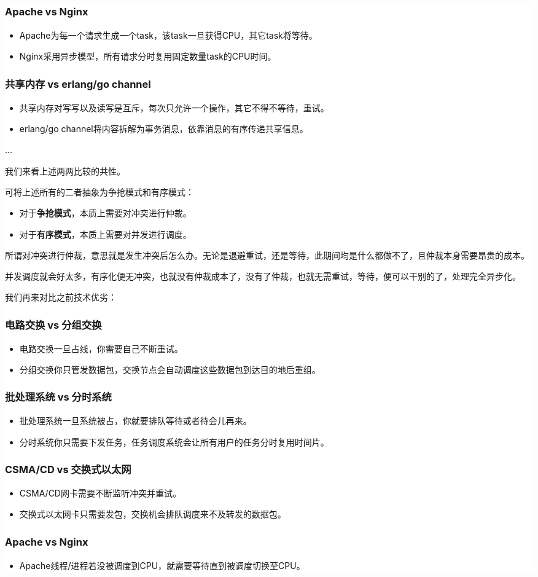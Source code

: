 ### **Apache vs Nginx**

- Apache为每一个请求生成一个task，该task一旦获得CPU，其它task将等待。
    
- Nginx采用异步模型，所有请求分时复用固定数量task的CPU时间。
    
      
    

### **共享内存 vs erlang/go channel**

- 共享内存对写写以及读写是互斥，每次只允许一个操作，其它不得不等待，重试。
    
- erlang/go channel将内容拆解为事务消息，依靠消息的有序传递共享信息。
    

...

我们来看上述两两比较的共性。

可将上述所有的二者抽象为争抢模式和有序模式：

- 对于**争抢模式**，本质上需要对冲突进行仲裁。
    
- 对于**有序模式**，本质上需要对并发进行调度。
    

所谓对冲突进行仲裁，意思就是发生冲突后怎么办。无论是退避重试，还是等待，此期间均是什么都做不了，且仲裁本身需要昂贵的成本。

并发调度就会好太多，有序化便无冲突，也就没有仲裁成本了，没有了仲裁，也就无需重试，等待，便可以干别的了，处理完全异步化。

我们再来对比之前技术优劣：

### **电路交换 vs 分组交换**

- 电路交换一旦占线，你需要自己不断重试。
    
- 分组交换你只管发数据包，交换节点会自动调度这些数据包到达目的地后重组。
    
      
    

### **批处理系统 vs 分时系统**

- 批处理系统一旦系统被占，你就要排队等待或者待会儿再来。
    
- 分时系统你只需要下发任务，任务调度系统会让所有用户的任务分时复用时间片。
    
      
    

### **CSMA/CD vs 交换式以太网**

- CSMA/CD网卡需要不断监听冲突并重试。
    
- 交换式以太网卡只需要发包，交换机会排队调度来不及转发的数据包。
    
      
    

### **Apache vs Nginx**

- Apache线程/进程若没被调度到CPU，就需要等待直到被调度切换至CPU。
    